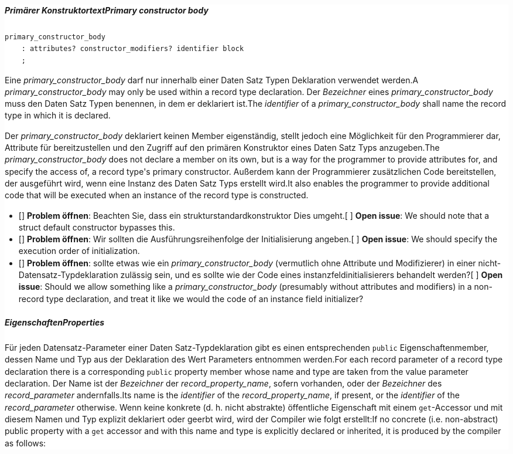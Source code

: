##### <a name="primary-constructor-body"></a><span data-ttu-id="5e724-184">Primärer Konstruktortext</span><span class="sxs-lookup"><span data-stu-id="5e724-184">Primary constructor body</span></span>

```antlr
primary_constructor_body
    : attributes? constructor_modifiers? identifier block
    ;
```

<span data-ttu-id="5e724-185">Eine *primary_constructor_body* darf nur innerhalb einer Daten Satz Typen Deklaration verwendet werden.</span><span class="sxs-lookup"><span data-stu-id="5e724-185">A *primary_constructor_body* may only be used within a record type declaration.</span></span> <span data-ttu-id="5e724-186">Der *Bezeichner* eines *primary_constructor_body* muss den Daten Satz Typen benennen, in dem er deklariert ist.</span><span class="sxs-lookup"><span data-stu-id="5e724-186">The *identifier* of a *primary_constructor_body* shall name the record type in which it is declared.</span></span>

<span data-ttu-id="5e724-187">Der *primary_constructor_body* deklariert keinen Member eigenständig, stellt jedoch eine Möglichkeit für den Programmierer dar, Attribute für bereitzustellen und den Zugriff auf den primären Konstruktor eines Daten Satz Typs anzugeben.</span><span class="sxs-lookup"><span data-stu-id="5e724-187">The *primary_constructor_body* does not declare a member on its own, but is a way for the programmer to provide attributes for, and specify the access of, a record type's primary constructor.</span></span> <span data-ttu-id="5e724-188">Außerdem kann der Programmierer zusätzlichen Code bereitstellen, der ausgeführt wird, wenn eine Instanz des Daten Satz Typs erstellt wird.</span><span class="sxs-lookup"><span data-stu-id="5e724-188">It also enables the programmer to provide additional code that will be executed when an instance of the record type is constructed.</span></span>

- <span data-ttu-id="5e724-189">[] **Problem öffnen**: Beachten Sie, dass ein strukturstandardkonstruktor Dies umgeht.</span><span class="sxs-lookup"><span data-stu-id="5e724-189">[ ] **Open issue**: We should note that a struct default constructor bypasses this.</span></span>
- <span data-ttu-id="5e724-190">[] **Problem öffnen**: Wir sollten die Ausführungsreihenfolge der Initialisierung angeben.</span><span class="sxs-lookup"><span data-stu-id="5e724-190">[ ] **Open issue**: We should specify the execution order of initialization.</span></span>
- <span data-ttu-id="5e724-191">[] **Problem öffnen**: sollte etwas wie ein *primary_constructor_body* (vermutlich ohne Attribute und Modifizierer) in einer nicht-Datensatz-Typdeklaration zulässig sein, und es sollte wie der Code eines instanzfeldinitialisierers behandelt werden?</span><span class="sxs-lookup"><span data-stu-id="5e724-191">[ ] **Open issue**: Should we allow something like a *primary_constructor_body* (presumably without attributes and modifiers) in a non-record type declaration, and treat it like we would the code of an instance field initializer?</span></span>

##### <a name="properties"></a><span data-ttu-id="5e724-192">Eigenschaften</span><span class="sxs-lookup"><span data-stu-id="5e724-192">Properties</span></span>

<span data-ttu-id="5e724-193">Für jeden Datensatz-Parameter einer Daten Satz-Typdeklaration gibt es einen entsprechenden `public` Eigenschaftenmember, dessen Name und Typ aus der Deklaration des Wert Parameters entnommen werden.</span><span class="sxs-lookup"><span data-stu-id="5e724-193">For each record parameter of a record type declaration there is a corresponding `public` property member whose name and type are taken from the value parameter declaration.</span></span> <span data-ttu-id="5e724-194">Der Name ist der *Bezeichner* der *record_property_name*, sofern vorhanden, oder der *Bezeichner* des *record_parameter* andernfalls.</span><span class="sxs-lookup"><span data-stu-id="5e724-194">Its name is the *identifier* of the *record_property_name*, if present, or the *identifier* of the *record_parameter* otherwise.</span></span> <span data-ttu-id="5e724-195">Wenn keine konkrete (d. h. nicht abstrakte) öffentliche Eigenschaft mit einem `get`-Accessor und mit diesem Namen und Typ explizit deklariert oder geerbt wird, wird der Compiler wie folgt erstellt:</span><span class="sxs-lookup"><span data-stu-id="5e724-195">If no concrete (i.e. non-abstract) public property with a `get` accessor and with this name and type is explicitly declared or inherited, it is produced by the compiler as follows:</span></span>


[summary]: #summary
[motivation]: #motivation
[design]: #detailed-design
[drawbacks]: #drawbacks
[alternatives]: #alternatives
[unresolved]: #unresolved-questions